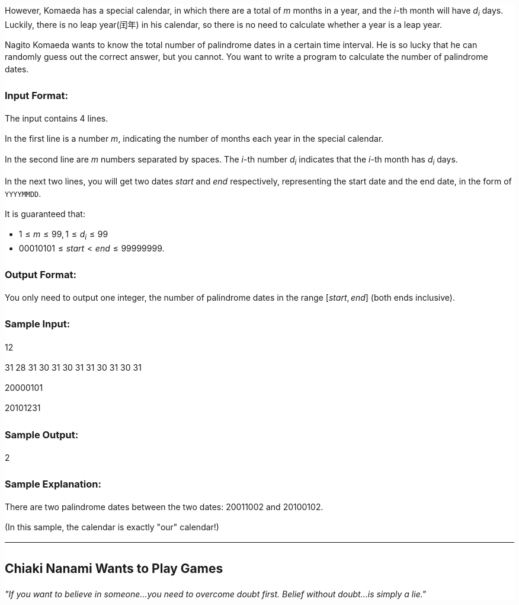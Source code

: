However, Komaeda has a special calendar, in which there are a total of $m$ months in a year, and the $i$-th month will have $d_i$ days. Luckily, there is no leap year(闰年) in his calendar, so there is no need to calculate whether a year is a leap year. 

Nagito Komaeda wants to know the total number of palindrome dates in a certain time interval. He is so lucky that he can randomly guess out the correct answer, but you cannot. You want to write a program to calculate the number of palindrome dates. 

### Input Format: 
The input contains 4 lines.

In the first line is a number $m$, indicating the number of months each year in the special calendar. 

In the second line are $m$ numbers separated by spaces. The $i$-th number $d_i$ indicates that the $i$-th month has $d_i$ days. 

In the next two lines, you will get two dates $start$ and $end$ respectively, representing the start date and the end date, in the form of `YYYYMMDD`.

It is guaranteed that:
- $1\leq m\leq99,1\leq d_i\leq 99$ 
- $00010101 \leq start < end \leq 99999999$.

### Output Format: 

You only need to output one integer, the number of palindrome dates in the range $[start, end]$ (both ends inclusive). 

### Sample Input: 

12  

31 28 31 30 31 30 31 31 30 31 30 31 


20000101  

20101231  

### Sample Output: 

2 

### Sample Explanation: 

There are two palindrome dates between the two dates: $20011002$ and $20100102$. 

(In this sample, the calendar is exactly "our" calendar!)


---

## Chiaki Nanami Wants to Play Games 

*"If you want to believe in someone\...you need to overcome doubt first. Belief without doubt\...is simply a lie."*
